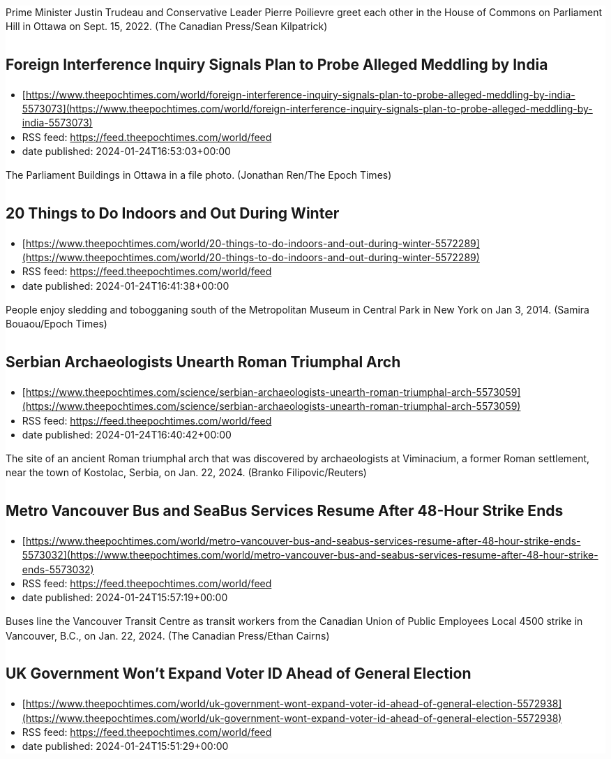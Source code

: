 Prime Minister Justin Trudeau and Conservative Leader Pierre Poilievre greet each other in the House of Commons on Parliament Hill in Ottawa on Sept. 15, 2022. (The Canadian Press/Sean Kilpatrick)

## Foreign Interference Inquiry Signals Plan to Probe Alleged Meddling by India
 - [https://www.theepochtimes.com/world/foreign-interference-inquiry-signals-plan-to-probe-alleged-meddling-by-india-5573073](https://www.theepochtimes.com/world/foreign-interference-inquiry-signals-plan-to-probe-alleged-meddling-by-india-5573073)
 - RSS feed: https://feed.theepochtimes.com/world/feed
 - date published: 2024-01-24T16:53:03+00:00

The Parliament Buildings in Ottawa in a file photo. (Jonathan Ren/The Epoch Times)

## 20 Things to Do Indoors and Out During Winter
 - [https://www.theepochtimes.com/world/20-things-to-do-indoors-and-out-during-winter-5572289](https://www.theepochtimes.com/world/20-things-to-do-indoors-and-out-during-winter-5572289)
 - RSS feed: https://feed.theepochtimes.com/world/feed
 - date published: 2024-01-24T16:41:38+00:00

People enjoy sledding and tobogganing south of the Metropolitan Museum in Central Park in New York on Jan 3, 2014. (Samira Bouaou/Epoch Times)

## Serbian Archaeologists Unearth Roman Triumphal Arch
 - [https://www.theepochtimes.com/science/serbian-archaeologists-unearth-roman-triumphal-arch-5573059](https://www.theepochtimes.com/science/serbian-archaeologists-unearth-roman-triumphal-arch-5573059)
 - RSS feed: https://feed.theepochtimes.com/world/feed
 - date published: 2024-01-24T16:40:42+00:00

The site of an ancient Roman triumphal arch that was discovered by archaeologists at Viminacium, a former Roman settlement, near the town of Kostolac, Serbia, on Jan. 22, 2024. (Branko Filipovic/Reuters)

## Metro Vancouver Bus and SeaBus Services Resume After 48-Hour Strike Ends
 - [https://www.theepochtimes.com/world/metro-vancouver-bus-and-seabus-services-resume-after-48-hour-strike-ends-5573032](https://www.theepochtimes.com/world/metro-vancouver-bus-and-seabus-services-resume-after-48-hour-strike-ends-5573032)
 - RSS feed: https://feed.theepochtimes.com/world/feed
 - date published: 2024-01-24T15:57:19+00:00

Buses line the Vancouver Transit Centre as transit workers from the Canadian Union of Public Employees Local 4500 strike in Vancouver, B.C., on Jan. 22, 2024. (The Canadian Press/Ethan Cairns)

## UK Government Won’t Expand Voter ID Ahead of General Election
 - [https://www.theepochtimes.com/world/uk-government-wont-expand-voter-id-ahead-of-general-election-5572938](https://www.theepochtimes.com/world/uk-government-wont-expand-voter-id-ahead-of-general-election-5572938)
 - RSS feed: https://feed.theepochtimes.com/world/feed
 - date published: 2024-01-24T15:51:29+00:00
